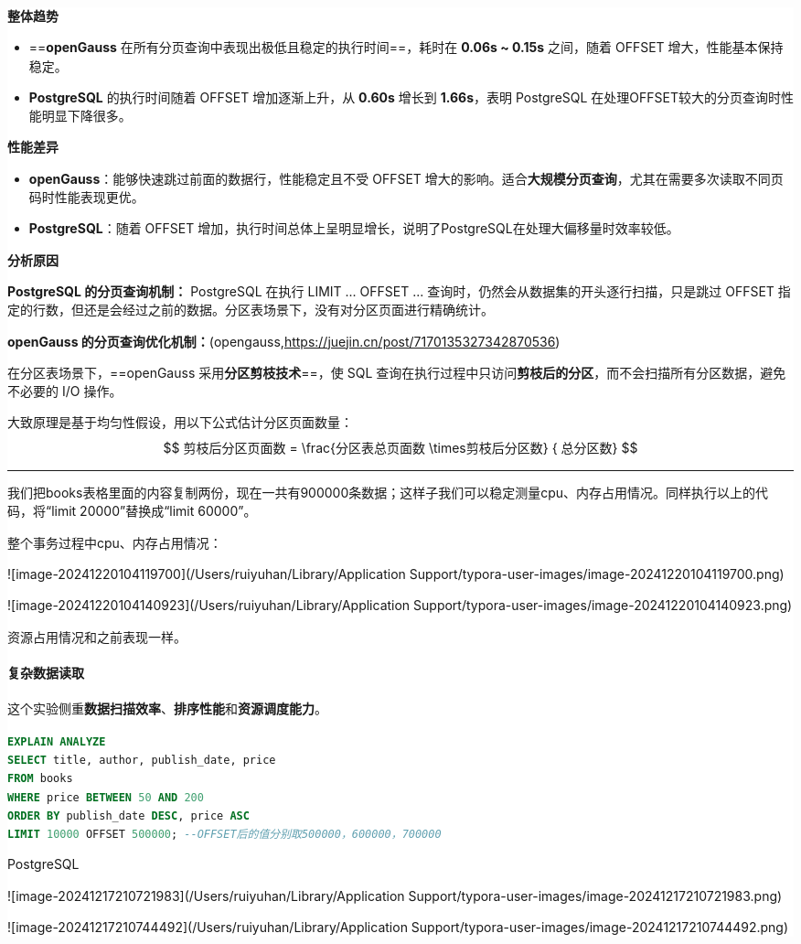 **整体趋势**

- ==**openGauss** 在所有分页查询中表现出极低且稳定的执行时间==，耗时在 **0.06s ~ 0.15s** 之间，随着 OFFSET 增大，性能基本保持稳定。

- **PostgreSQL** 的执行时间随着 OFFSET 增加逐渐上升，从 **0.60s** 增长到 **1.66s**，表明 PostgreSQL 在处理OFFSET较大的分页查询时性能明显下降很多。

**性能差异**

- **openGauss**：能够快速跳过前面的数据行，性能稳定且不受 OFFSET 增大的影响。适合**大规模分页查询**，尤其在需要多次读取不同页码时性能表现更优。

- **PostgreSQL**：随着 OFFSET 增加，执行时间总体上呈明显增长，说明了PostgreSQL在处理大偏移量时效率较低。

**分析原因**

**PostgreSQL 的分页查询机制：**
	PostgreSQL 在执行 LIMIT ... OFFSET ... 查询时，仍然会从数据集的开头逐行扫描，只是跳过 OFFSET 指定的行数，但还是会经过之前的数据。分区表场景下，没有对分区页面进行精确统计。

**openGauss 的分页查询优化机制：**(opengauss,https://juejin.cn/post/7170135327342870536)

在分区表场景下，==openGauss 采用**分区剪枝技术**==，使 SQL 查询在执行过程中只访问**剪枝后的分区**，而不会扫描所有分区数据，避免不必要的 I/O 操作。

大致原理是基于均匀性假设，用以下公式估计分区页面数量：
$$
剪枝后分区页面数 = \frac{分区表总页面数 \times剪枝后分区数} { 总分区数}
$$

-------------

我们把books表格里面的内容复制两份，现在一共有900000条数据；这样子我们可以稳定测量cpu、内存占用情况。同样执行以上的代码，将“limit 20000”替换成“limit 60000”。

整个事务过程中cpu、内存占用情况：

![image-20241220104119700](/Users/ruiyuhan/Library/Application Support/typora-user-images/image-20241220104119700.png)

![image-20241220104140923](/Users/ruiyuhan/Library/Application Support/typora-user-images/image-20241220104140923.png)

资源占用情况和之前表现一样。

#### **复杂数据读取**

这个实验侧重**数据扫描效率**、**排序性能**和**资源调度能力**。

```sql
EXPLAIN ANALYZE
SELECT title, author, publish_date, price
FROM books
WHERE price BETWEEN 50 AND 200
ORDER BY publish_date DESC, price ASC
LIMIT 10000 OFFSET 500000; --OFFSET后的值分别取500000，600000，700000
```

PostgreSQL

![image-20241217210721983](/Users/ruiyuhan/Library/Application Support/typora-user-images/image-20241217210721983.png)

![image-20241217210744492](/Users/ruiyuhan/Library/Application Support/typora-user-images/image-20241217210744492.png)
